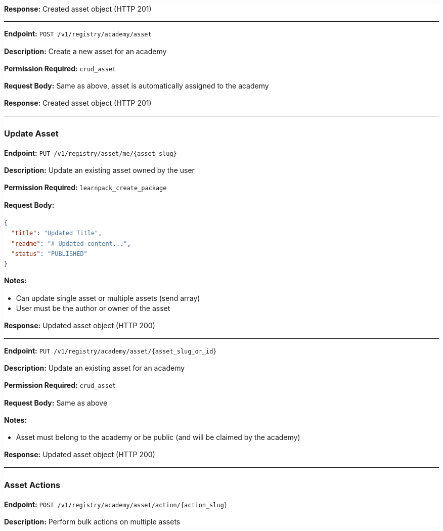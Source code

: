 **Response:** Created asset object (HTTP 201)

---

**Endpoint:** `POST /v1/registry/academy/asset`

**Description:** Create a new asset for an academy

**Permission Required:** `crud_asset`

**Request Body:** Same as above, asset is automatically assigned to the academy

**Response:** Created asset object (HTTP 201)

---

### Update Asset

**Endpoint:** `PUT /v1/registry/asset/me/{asset_slug}`

**Description:** Update an existing asset owned by the user

**Permission Required:** `learnpack_create_package`

**Request Body:**
```json
{
  "title": "Updated Title",
  "readme": "# Updated content...",
  "status": "PUBLISHED"
}
```

**Notes:**
- Can update single asset or multiple assets (send array)
- User must be the author or owner of the asset

**Response:** Updated asset object (HTTP 200)

---

**Endpoint:** `PUT /v1/registry/academy/asset/{asset_slug_or_id}`

**Description:** Update an existing asset for an academy

**Permission Required:** `crud_asset`

**Request Body:** Same as above

**Notes:**
- Asset must belong to the academy or be public (and will be claimed by the academy)

**Response:** Updated asset object (HTTP 200)

---

### Asset Actions

**Endpoint:** `POST /v1/registry/academy/asset/action/{action_slug}`

**Description:** Perform bulk actions on multiple assets
